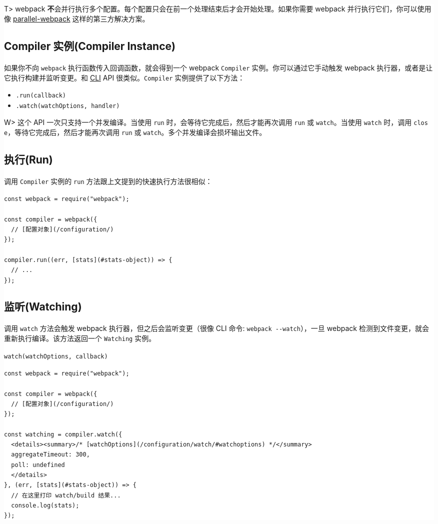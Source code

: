 T> webpack **不**会并行执行多个配置。每个配置只会在前一个处理结束后才会开始处理。如果你需要 webpack 并行执行它们，你可以使用像 [parallel-webpack](https://www.npmjs.com/package/parallel-webpack) 这样的第三方解决方案。


## Compiler 实例(Compiler Instance)

如果你不向 `webpack` 执行函数传入回调函数，就会得到一个 webpack `Compiler` 实例。你可以通过它手动触发 webpack 执行器，或者是让它执行构建并监听变更。和 [CLI](/api/cli/) API 很类似。`Compiler` 实例提供了以下方法：

* `.run(callback)`
* `.watch(watchOptions, handler)`

W> 这个 API 一次只支持一个并发编译。当使用 `run` 时，会等待它完成后，然后才能再次调用 `run` 或 `watch`。当使用 `watch` 时，调用 `close`，等待它完成后，然后才能再次调用 `run` 或 `watch`。多个并发编译会损坏输出文件。


## 执行(Run)

调用 `Compiler` 实例的 `run` 方法跟上文提到的快速执行方法很相似：

``` js-with-links
const webpack = require("webpack");

const compiler = webpack({
  // [配置对象](/configuration/)
});

compiler.run((err, [stats](#stats-object)) => {
  // ...
});
```


## 监听(Watching)

调用 `watch` 方法会触发 webpack 执行器，但之后会监听变更（很像 CLI 命令: `webpack --watch`），一旦 webpack 检测到文件变更，就会重新执行编译。该方法返回一个 `Watching` 实例。

``` js-with-links
watch(watchOptions, callback)
```

``` js-with-links-with-details
const webpack = require("webpack");

const compiler = webpack({
  // [配置对象](/configuration/)
});

const watching = compiler.watch({
  <details><summary>/* [watchOptions](/configuration/watch/#watchoptions) */</summary>
  aggregateTimeout: 300,
  poll: undefined
  </details>
}, (err, [stats](#stats-object)) => {
  // 在这里打印 watch/build 结果...
  console.log(stats);
});
```
